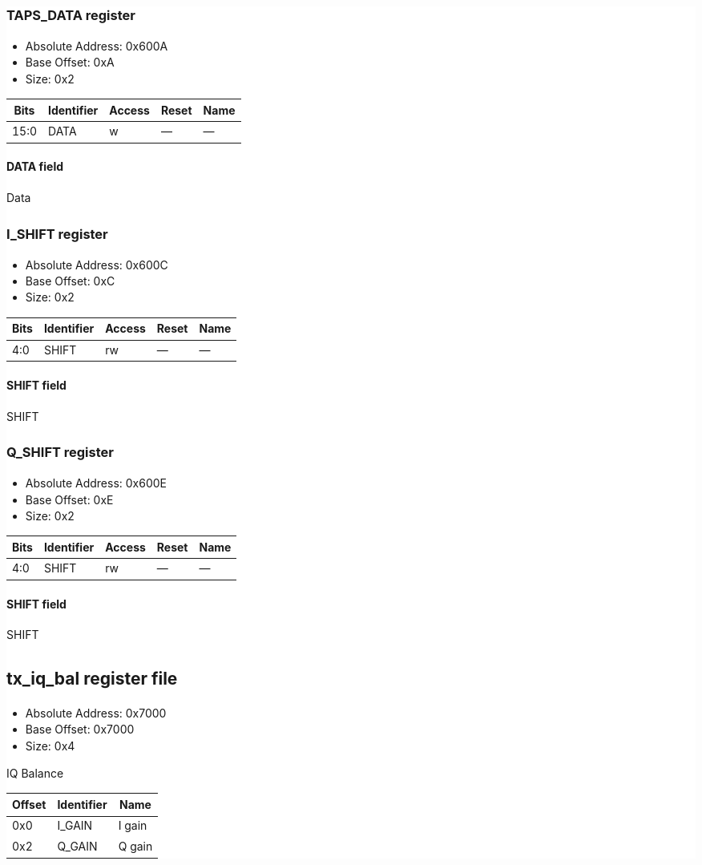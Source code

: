 ### TAPS_DATA register

- Absolute Address: 0x600A
- Base Offset: 0xA
- Size: 0x2

|Bits|Identifier|Access|Reset|Name|
|----|----------|------|-----|----|
|15:0|   DATA   |   w  |  —  |  — |

#### DATA field

<p>Data</p>

### I_SHIFT register

- Absolute Address: 0x600C
- Base Offset: 0xC
- Size: 0x2

|Bits|Identifier|Access|Reset|Name|
|----|----------|------|-----|----|
| 4:0|   SHIFT  |  rw  |  —  |  — |

#### SHIFT field

<p>SHIFT</p>

### Q_SHIFT register

- Absolute Address: 0x600E
- Base Offset: 0xE
- Size: 0x2

|Bits|Identifier|Access|Reset|Name|
|----|----------|------|-----|----|
| 4:0|   SHIFT  |  rw  |  —  |  — |

#### SHIFT field

<p>SHIFT</p>

## tx_iq_bal register file

- Absolute Address: 0x7000
- Base Offset: 0x7000
- Size: 0x4

<p>IQ Balance</p>

|Offset|Identifier| Name |
|------|----------|------|
|  0x0 |  I_GAIN  |I gain|
|  0x2 |  Q_GAIN  |Q gain|
